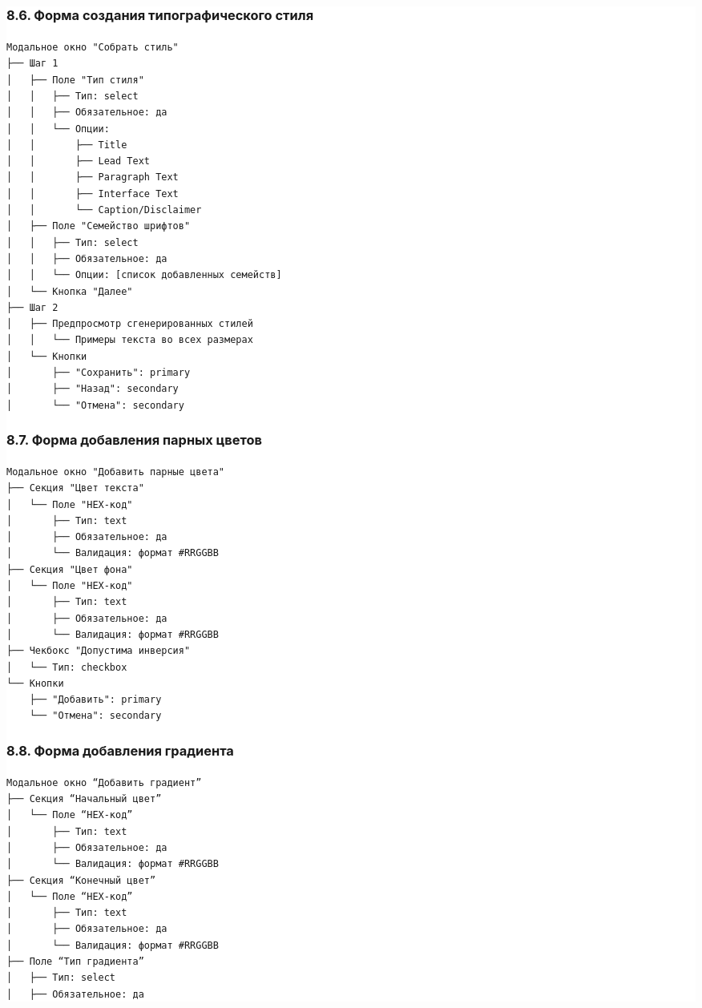 ### 8.6. Форма создания типографического стиля
```
Модальное окно "Собрать стиль"
├── Шаг 1
│   ├── Поле "Тип стиля"
│   │   ├── Тип: select
│   │   ├── Обязательное: да
│   │   └── Опции:
│   │       ├── Title
│   │       ├── Lead Text
│   │       ├── Paragraph Text
│   │       ├── Interface Text
│   │       └── Caption/Disclaimer
│   ├── Поле "Семейство шрифтов"
│   │   ├── Тип: select
│   │   ├── Обязательное: да
│   │   └── Опции: [список добавленных семейств]
│   └── Кнопка "Далее"
├── Шаг 2
│   ├── Предпросмотр сгенерированных стилей
│   │   └── Примеры текста во всех размерах
│   └── Кнопки
│       ├── "Сохранить": primary
│       ├── "Назад": secondary
│       └── "Отмена": secondary
```

### 8.7. Форма добавления парных цветов
```
Модальное окно "Добавить парные цвета"
├── Секция "Цвет текста"
│   └── Поле "HEX-код"
│       ├── Тип: text
│       ├── Обязательное: да
│       └── Валидация: формат #RRGGBB
├── Секция "Цвет фона"
│   └── Поле "HEX-код"
│       ├── Тип: text
│       ├── Обязательное: да
│       └── Валидация: формат #RRGGBB
├── Чекбокс "Допустима инверсия"
│   └── Тип: checkbox
└── Кнопки
    ├── "Добавить": primary
    └── "Отмена": secondary
```

### 8.8. Форма добавления градиента
```
Модальное окно “Добавить градиент”
├── Секция “Начальный цвет”
│   └── Поле “HEX-код”
│       ├── Тип: text
│       ├── Обязательное: да
│       └── Валидация: формат #RRGGBB
├── Секция “Конечный цвет”
│   └── Поле “HEX-код”
│       ├── Тип: text
│       ├── Обязательное: да
│       └── Валидация: формат #RRGGBB
├── Поле “Тип градиента”
│   ├── Тип: select
│   ├── Обязательное: да
```
